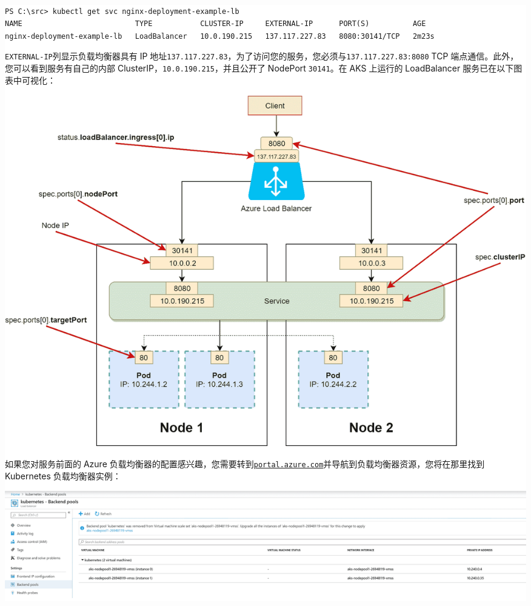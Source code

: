 ```
PS C:\src> kubectl get svc nginx-deployment-example-lb
NAME                          TYPE           CLUSTER-IP     EXTERNAL-IP      PORT(S)          AGE
nginx-deployment-example-lb   LoadBalancer   10.0.190.215   137.117.227.83   8080:30141/TCP   2m23s
```

`EXTERNAL-IP`列显示负载均衡器具有 IP 地址`137.117.227.83`，为了访问您的服务，您必须与`137.117.227.83:8080` TCP 端点通信。此外，您可以看到服务有自己的内部 ClusterIP，`10.0.190.215`，并且公开了 NodePort `30141`。在 AKS 上运行的 LoadBalancer 服务已在以下图表中可视化：

![](img/3bbb81f4-46df-4681-914d-c8d192f1d55c.png)

如果您对服务前面的 Azure 负载均衡器的配置感兴趣，您需要转到[`portal.azure.com`](https://portal.azure.com)并导航到负载均衡器资源，您将在那里找到 Kubernetes 负载均衡器实例：

![](img/ac15b906-1332-4ac6-8772-a7fb5d1069b5.png)
